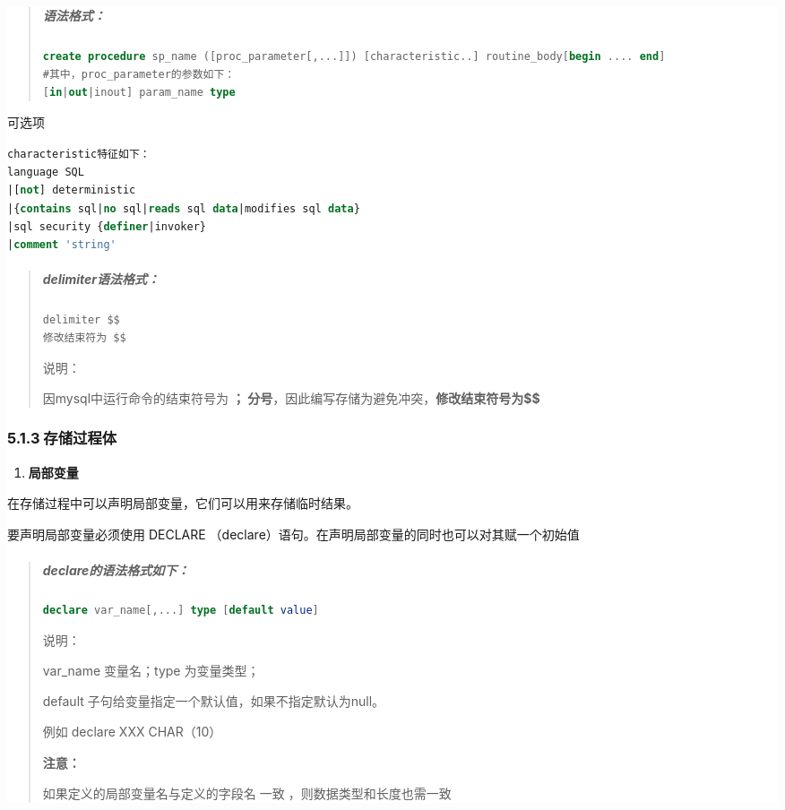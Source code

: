 > ##### 语法格式：
>
> ~~~sql
> create procedure sp_name ([proc_parameter[,...]]) [characteristic..] routine_body[begin .... end] 
> #其中，proc_parameter的参数如下：
> [in|out|inout] param_name type
> ~~~

可选项

~~~sql
characteristic特征如下：
language SQL
|[not] deterministic
|{contains sql|no sql|reads sql data|modifies sql data}
|sql security {definer|invoker}
|comment 'string'
~~~



> ##### delimiter语法格式：
>
> ~~~sql
> delimiter $$
> 修改结束符为 $$
> ~~~
>
> 说明：
>
> 因mysql中运行命令的结束符号为 **； 分号**，因此编写存储为避免冲突，**修改结束符号为$$**



### 5.1.3 存储过程体

1. **局部变量**

在存储过程中可以声明局部变量，它们可以用来存储临时结果。

要声明局部变量必须使用 DECLARE （declare）语句。在声明局部变量的同时也可以对其赋一个初始值

> ##### declare的语法格式如下：
>
> ~~~sql
> declare var_name[,...] type [default value]
> ~~~
>
> 说明：
>
> var_name 变量名；type 为变量类型；
>
> default 子句给变量指定一个默认值，如果不指定默认为null。
>
> 例如 declare XXX CHAR（10）
>
> **注意：**
>
> 如果定义的局部变量名与定义的字段名 一致 ，则数据类型和长度也需一致 
